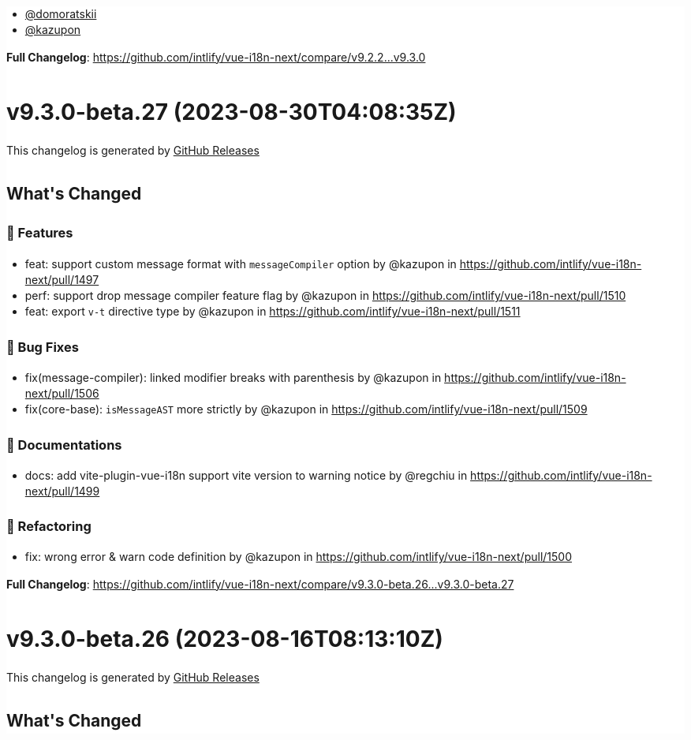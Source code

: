 - [@domoratskii](https://github.com/domoratskii)
- [@kazupon](https://github.com/kazupon)

**Full Changelog**: https://github.com/intlify/vue-i18n-next/compare/v9.2.2...v9.3.0

# v9.3.0-beta.27 (2023-08-30T04:08:35Z)

This changelog is generated by [GitHub Releases](https://github.com/intlify/vue-i18n-next/releases/tag/v9.3.0-beta.27)



## What's Changed

### 🌟 Features

- feat: support custom message format with `messageCompiler` option by @kazupon in https://github.com/intlify/vue-i18n-next/pull/1497
- perf: support drop message compiler feature flag by @kazupon in https://github.com/intlify/vue-i18n-next/pull/1510
- feat: export `v-t` directive type by @kazupon in https://github.com/intlify/vue-i18n-next/pull/1511

### 🐛 Bug Fixes

- fix(message-compiler): linked modifier breaks with parenthesis by @kazupon in https://github.com/intlify/vue-i18n-next/pull/1506
- fix(core-base): `isMessageAST` more strictly by @kazupon in https://github.com/intlify/vue-i18n-next/pull/1509

### 📝️ Documentations

- docs: add vite-plugin-vue-i18n support vite version to warning notice by @regchiu in https://github.com/intlify/vue-i18n-next/pull/1499

### 👕 Refactoring

- fix: wrong error & warn code definition by @kazupon in https://github.com/intlify/vue-i18n-next/pull/1500

**Full Changelog**: https://github.com/intlify/vue-i18n-next/compare/v9.3.0-beta.26...v9.3.0-beta.27

# v9.3.0-beta.26 (2023-08-16T08:13:10Z)

This changelog is generated by [GitHub Releases](https://github.com/intlify/vue-i18n-next/releases/tag/v9.3.0-beta.26)



## What's Changed
